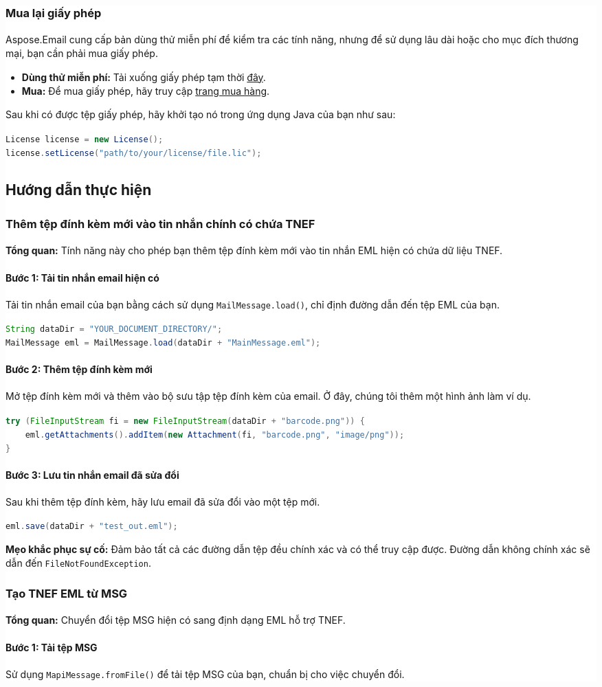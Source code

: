 ### Mua lại giấy phép
Aspose.Email cung cấp bản dùng thử miễn phí để kiểm tra các tính năng, nhưng để sử dụng lâu dài hoặc cho mục đích thương mại, bạn cần phải mua giấy phép.
- **Dùng thử miễn phí:** Tải xuống giấy phép tạm thời [đây](https://releases.aspose.com/email/java/).
- **Mua:** Để mua giấy phép, hãy truy cập [trang mua hàng](https://purchase.aspose.com/buy).

Sau khi có được tệp giấy phép, hãy khởi tạo nó trong ứng dụng Java của bạn như sau:

```java
License license = new License();
license.setLicense("path/to/your/license/file.lic");
```

## Hướng dẫn thực hiện
### Thêm tệp đính kèm mới vào tin nhắn chính có chứa TNEF
**Tổng quan:**
Tính năng này cho phép bạn thêm tệp đính kèm mới vào tin nhắn EML hiện có chứa dữ liệu TNEF.

#### Bước 1: Tải tin nhắn email hiện có
Tải tin nhắn email của bạn bằng cách sử dụng `MailMessage.load()`, chỉ định đường dẫn đến tệp EML của bạn.

```java
String dataDir = "YOUR_DOCUMENT_DIRECTORY/";
MailMessage eml = MailMessage.load(dataDir + "MainMessage.eml");
```

#### Bước 2: Thêm tệp đính kèm mới
Mở tệp đính kèm mới và thêm vào bộ sưu tập tệp đính kèm của email. Ở đây, chúng tôi thêm một hình ảnh làm ví dụ.

```java
try (FileInputStream fi = new FileInputStream(dataDir + "barcode.png")) {
    eml.getAttachments().addItem(new Attachment(fi, "barcode.png", "image/png"));
}
```

#### Bước 3: Lưu tin nhắn email đã sửa đổi
Sau khi thêm tệp đính kèm, hãy lưu email đã sửa đổi vào một tệp mới.

```java
eml.save(dataDir + "test_out.eml");
```
**Mẹo khắc phục sự cố:** Đảm bảo tất cả các đường dẫn tệp đều chính xác và có thể truy cập được. Đường dẫn không chính xác sẽ dẫn đến `FileNotFoundException`.

### Tạo TNEF EML từ MSG
**Tổng quan:**
Chuyển đổi tệp MSG hiện có sang định dạng EML hỗ trợ TNEF.

#### Bước 1: Tải tệp MSG
Sử dụng `MapiMessage.fromFile()` để tải tệp MSG của bạn, chuẩn bị cho việc chuyển đổi.
